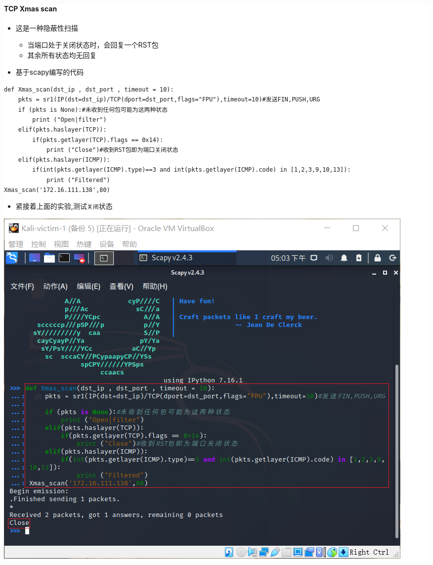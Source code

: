 
#### TCP Xmas scan

- 这是一种隐蔽性扫描
   - 当端口处于关闭状态时，会回复一个RST包
   - 其余所有状态均无回复

- 基于scapy编写的代码
```
def Xmas_scan(dst_ip , dst_port , timeout = 10):
    pkts = sr1(IP(dst=dst_ip)/TCP(dport=dst_port,flags="FPU"),timeout=10)#发送FIN,PUSH,URG
    if (pkts is None):#未收到任何包可能为这两种状态
        print ("Open|filter")
    elif(pkts.haslayer(TCP)):
        if(pkts.getlayer(TCP).flags == 0x14):
            print ("Close")#收到RST包即为端口关闭状态
    elif(pkts.haslayer(ICMP)):
        if(int(pkts.getlayer(ICMP).type)==3 and int(pkts.getlayer(ICMP).code) in [1,2,3,9,10,13]):
            print ("Filtered")
Xmas_scan('172.16.111.138',80)
```

- 紧接着上面的实验,测试`关闭`状态

![](images/xmas_close.PNG)
